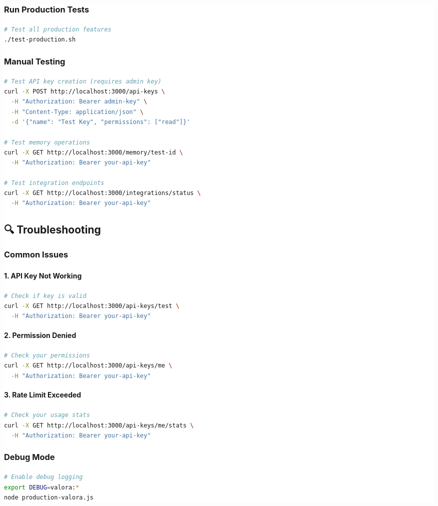 ### **Run Production Tests**
```bash
# Test all production features
./test-production.sh
```

### **Manual Testing**
```bash
# Test API key creation (requires admin key)
curl -X POST http://localhost:3000/api-keys \
  -H "Authorization: Bearer admin-key" \
  -H "Content-Type: application/json" \
  -d '{"name": "Test Key", "permissions": ["read"]}'

# Test memory operations
curl -X GET http://localhost:3000/memory/test-id \
  -H "Authorization: Bearer your-api-key"

# Test integration endpoints
curl -X GET http://localhost:3000/integrations/status \
  -H "Authorization: Bearer your-api-key"
```

## 🔍 Troubleshooting

### **Common Issues**

#### **1. API Key Not Working**
```bash
# Check if key is valid
curl -X GET http://localhost:3000/api-keys/test \
  -H "Authorization: Bearer your-api-key"
```

#### **2. Permission Denied**
```bash
# Check your permissions
curl -X GET http://localhost:3000/api-keys/me \
  -H "Authorization: Bearer your-api-key"
```

#### **3. Rate Limit Exceeded**
```bash
# Check your usage stats
curl -X GET http://localhost:3000/api-keys/me/stats \
  -H "Authorization: Bearer your-api-key"
```

### **Debug Mode**
```bash
# Enable debug logging
export DEBUG=valora:*
node production-valora.js
```
